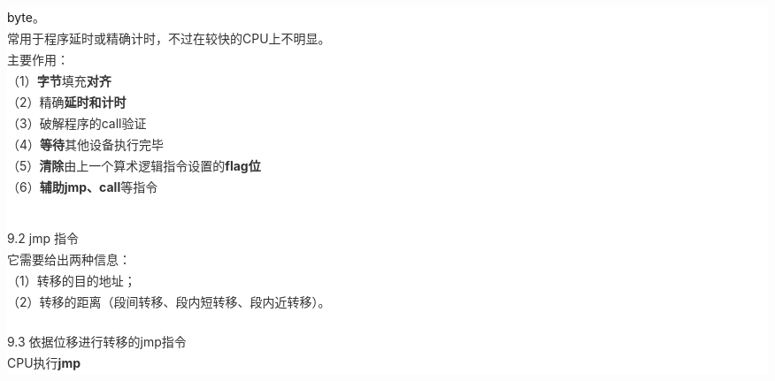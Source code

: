 byte</b></span></font></span></span></span><span style="text-indent:0px;"><span style="text-indent:2em;"><span style="line-height:24px;"><font color="#333333"><span style="background-color:#ffffff;">。</span></font></span></span></span><br/><span style="text-indent:0px;"><span style="text-indent:2em;"><span style="line-height:24px;"><font color="#333333"><span style="background-color:#ffffff;">常用于程序延时或精确计时，不过在较快的CPU上不明显。</span></font></span></span></span><br/><span style="text-indent:0px;"><span style="text-indent:2em;"><span style="line-height:24px;"><font color="#333333"><span style="background-color:#ffffff;">主要作用：</span></font></span></span></span><br/><span style="text-indent:0px;"><span style="text-indent:2em;"><span style="line-height:24px;"><font color="#333333"><span style="background-color:#ffffff;">（1）</span></font></span></span></span><span style="text-indent:0px;"><span style="text-indent:2em;"><span style="line-height:24px;"><font color="#333333"><span style="background-color:#ffffff;"><b>字节</b></span></font></span></span></span><span style="text-indent:0px;"><span style="text-indent:2em;"><span style="line-height:24px;"><font color="#333333"><span style="background-color:#ffffff;">填充</span></font></span></span></span><span style="text-indent:0px;"><span style="text-indent:2em;"><span style="line-height:24px;"><font color="#333333"><span style="background-color:#ffffff;"><b>对齐</b></span></font></span></span></span><br/><span style="text-indent:0px;"><span style="text-indent:2em;"><span style="line-height:24px;"><font color="#333333"><span style="background-color:#ffffff;">（2）精确</span></font></span></span></span><span style="text-indent:0px;"><span style="text-indent:2em;"><span style="line-height:24px;"><font color="#333333"><span style="background-color:#ffffff;"><b>延时和计时</b></span></font></span></span></span><br/><span style="text-indent:0px;"><span style="text-indent:2em;"><span style="line-height:24px;"><font color="#333333"><span style="background-color:#ffffff;">（3）破解程序的call验证</span></font></span></span></span><br/><span style="text-indent:0px;"><span style="text-indent:2em;"><span style="line-height:24px;"><font color="#333333"><span style="background-color:#ffffff;">（4）</span></font></span></span></span><span style="text-indent:0px;"><span style="text-indent:2em;"><span style="line-height:24px;"><font color="#333333"><span style="background-color:#ffffff;"><b>等待</b></span></font></span></span></span><span style="text-indent:0px;"><span style="text-indent:2em;"><span style="line-height:24px;"><font color="#333333"><span style="background-color:#ffffff;">其他设备执行完毕</span></font></span></span></span><br/><span style="text-indent:0px;"><span style="text-indent:2em;"><span style="line-height:24px;"><font color="#333333"><span style="background-color:#ffffff;">（5）</span></font></span></span></span><span style="text-indent:0px;"><span style="text-indent:2em;"><span style="line-height:24px;"><font color="#333333"><span style="background-color:#ffffff;"><b>清除</b></span></font></span></span></span><span style="text-indent:0px;"><span style="text-indent:2em;"><span style="line-height:24px;"><font color="#333333"><span style="background-color:#ffffff;">由上一个算术逻辑指令设置的</span></font></span></span></span><span style="text-indent:0px;"><span style="text-indent:2em;"><span style="line-height:24px;"><font color="#333333"><span style="background-color:#ffffff;"><b>flag位</b></span></font></span></span></span><br/><span style="text-indent:0px;"><span style="text-indent:2em;"><span style="line-height:24px;"><font color="#333333"><span style="background-color:#ffffff;">（6）</span></font></span></span></span><span style="text-indent:0px;"><span style="text-indent:2em;"><span style="line-height:24px;"><font color="#333333"><span style="background-color:#ffffff;"><b>辅助jmp、call</b></span></font></span></span></span><span style="text-indent:0px;"><span style="text-indent:2em;"><span style="line-height:24px;"><font color="#333333"><span style="background-color:#ffffff;">等指令</span></font></span></span></span><div><br/></div><span style="text-indent:0px;"><span style="text-indent:2em;"><span style="line-height:24px;"><font color="#333333"><span style="background-color:#ffffff;">9.2 jmp 指令</span></font></span></span></span><br/><span style="text-indent:0px;"><span style="text-indent:2em;"><span style="line-height:24px;"><font color="#333333"><span style="background-color:#ffffff;">它需要给出两种信息：</span></font></span></span></span><br/><span style="text-indent:0px;"><span style="text-indent:2em;"><span style="line-height:24px;"><font color="#333333"><span style="background-color:#ffffff;">（1）转移的目的地址；</span></font></span></span></span><br/><span style="text-indent:0px;"><span style="text-indent:2em;"><span style="line-height:24px;"><font color="#333333"><span style="background-color:#ffffff;">（2）转移的距离（段间转移、段内短转移、段内近转移）。</span></font></span></span></span><div><br/></div><span style="text-indent:0px;"><span style="text-indent:2em;"><span style="line-height:24px;"><font color="#333333"><span style="background-color:#ffffff;">9.3 依据位移进行转移的jmp指令</span></font></span></span></span><br/><span style="text-indent:0px;"><span style="text-indent:2em;"><span style="line-height:24px;"><font color="#333333"><span style="background-color:#ffffff;">CPU执行</span></font></span></span></span><span style="text-indent:0px;"><span style="text-indent:2em;"><span style="line-height:24px;"><font color="#333333"><span style="background-color:#ffffff;"><b>jmp